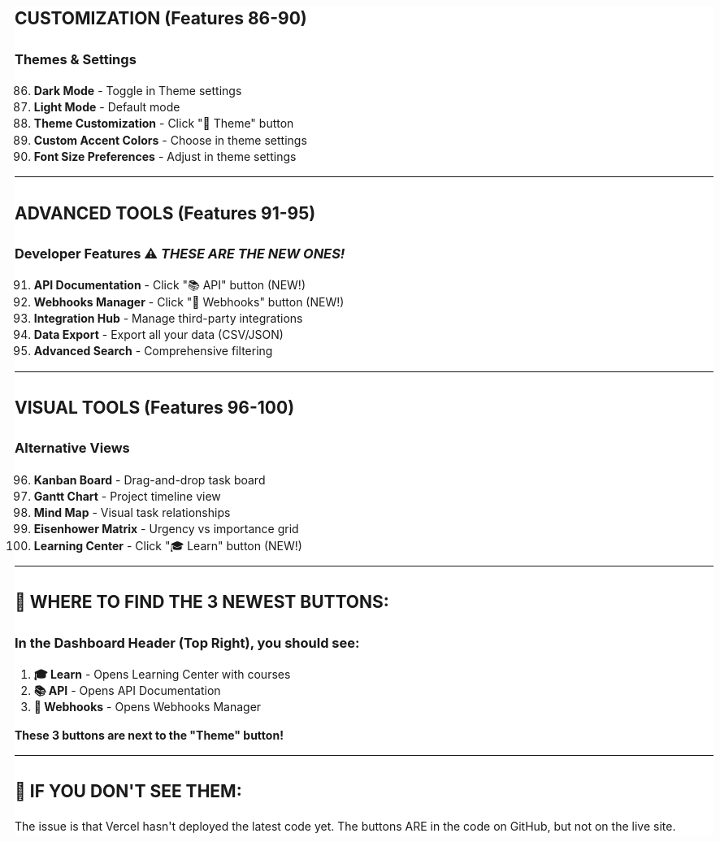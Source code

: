 
## **CUSTOMIZATION (Features 86-90)**

### **Themes & Settings**
86. **Dark Mode** - Toggle in Theme settings
87. **Light Mode** - Default mode
88. **Theme Customization** - Click "🎨 Theme" button
89. **Custom Accent Colors** - Choose in theme settings
90. **Font Size Preferences** - Adjust in theme settings

---

## **ADVANCED TOOLS (Features 91-95)**

### **Developer Features** ⚠️ *THESE ARE THE NEW ONES!*
91. **API Documentation** - Click "📚 API" button (NEW!)
92. **Webhooks Manager** - Click "🔗 Webhooks" button (NEW!)
93. **Integration Hub** - Manage third-party integrations
94. **Data Export** - Export all your data (CSV/JSON)
95. **Advanced Search** - Comprehensive filtering

---

## **VISUAL TOOLS (Features 96-100)**

### **Alternative Views**
96. **Kanban Board** - Drag-and-drop task board
97. **Gantt Chart** - Project timeline view
98. **Mind Map** - Visual task relationships
99. **Eisenhower Matrix** - Urgency vs importance grid
100. **Learning Center** - Click "🎓 Learn" button (NEW!)

---

## **📍 WHERE TO FIND THE 3 NEWEST BUTTONS:**

### **In the Dashboard Header (Top Right), you should see:**
1. **🎓 Learn** - Opens Learning Center with courses
2. **📚 API** - Opens API Documentation 
3. **🔗 Webhooks** - Opens Webhooks Manager

**These 3 buttons are next to the "Theme" button!**

---

## **🚨 IF YOU DON'T SEE THEM:**

The issue is that Vercel hasn't deployed the latest code yet. The buttons ARE in the code on GitHub, but not on the live site.
